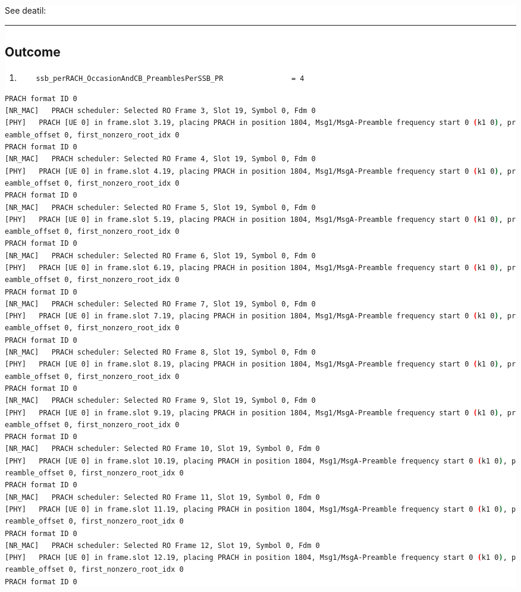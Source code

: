 See deatil:

[](https://github.com/Richard-yq/OAI-UE-MSG1-attacker/commit/ea3097af7a83bcafb83280ccac90a95c6dc9c5b2#diff-fe4b1ca4d3ee1cc83e809131aa1b392d0ef7eed085a14f310bb7500a07889b18R2335)

</aside>

---

## Outcome

1.         ssb_perRACH_OccasionAndCB_PreamblesPerSSB_PR                = 4

```bash
PRACH format ID 0
[NR_MAC]   PRACH scheduler: Selected RO Frame 3, Slot 19, Symbol 0, Fdm 0
[PHY]   PRACH [UE 0] in frame.slot 3.19, placing PRACH in position 1804, Msg1/MsgA-Preamble frequency start 0 (k1 0), preamble_offset 0, first_nonzero_root_idx 0
PRACH format ID 0
[NR_MAC]   PRACH scheduler: Selected RO Frame 4, Slot 19, Symbol 0, Fdm 0
[PHY]   PRACH [UE 0] in frame.slot 4.19, placing PRACH in position 1804, Msg1/MsgA-Preamble frequency start 0 (k1 0), preamble_offset 0, first_nonzero_root_idx 0
PRACH format ID 0
[NR_MAC]   PRACH scheduler: Selected RO Frame 5, Slot 19, Symbol 0, Fdm 0
[PHY]   PRACH [UE 0] in frame.slot 5.19, placing PRACH in position 1804, Msg1/MsgA-Preamble frequency start 0 (k1 0), preamble_offset 0, first_nonzero_root_idx 0
PRACH format ID 0
[NR_MAC]   PRACH scheduler: Selected RO Frame 6, Slot 19, Symbol 0, Fdm 0
[PHY]   PRACH [UE 0] in frame.slot 6.19, placing PRACH in position 1804, Msg1/MsgA-Preamble frequency start 0 (k1 0), preamble_offset 0, first_nonzero_root_idx 0
PRACH format ID 0
[NR_MAC]   PRACH scheduler: Selected RO Frame 7, Slot 19, Symbol 0, Fdm 0
[PHY]   PRACH [UE 0] in frame.slot 7.19, placing PRACH in position 1804, Msg1/MsgA-Preamble frequency start 0 (k1 0), preamble_offset 0, first_nonzero_root_idx 0
PRACH format ID 0
[NR_MAC]   PRACH scheduler: Selected RO Frame 8, Slot 19, Symbol 0, Fdm 0
[PHY]   PRACH [UE 0] in frame.slot 8.19, placing PRACH in position 1804, Msg1/MsgA-Preamble frequency start 0 (k1 0), preamble_offset 0, first_nonzero_root_idx 0
PRACH format ID 0
[NR_MAC]   PRACH scheduler: Selected RO Frame 9, Slot 19, Symbol 0, Fdm 0
[PHY]   PRACH [UE 0] in frame.slot 9.19, placing PRACH in position 1804, Msg1/MsgA-Preamble frequency start 0 (k1 0), preamble_offset 0, first_nonzero_root_idx 0
PRACH format ID 0
[NR_MAC]   PRACH scheduler: Selected RO Frame 10, Slot 19, Symbol 0, Fdm 0
[PHY]   PRACH [UE 0] in frame.slot 10.19, placing PRACH in position 1804, Msg1/MsgA-Preamble frequency start 0 (k1 0), preamble_offset 0, first_nonzero_root_idx 0
PRACH format ID 0
[NR_MAC]   PRACH scheduler: Selected RO Frame 11, Slot 19, Symbol 0, Fdm 0
[PHY]   PRACH [UE 0] in frame.slot 11.19, placing PRACH in position 1804, Msg1/MsgA-Preamble frequency start 0 (k1 0), preamble_offset 0, first_nonzero_root_idx 0
PRACH format ID 0
[NR_MAC]   PRACH scheduler: Selected RO Frame 12, Slot 19, Symbol 0, Fdm 0
[PHY]   PRACH [UE 0] in frame.slot 12.19, placing PRACH in position 1804, Msg1/MsgA-Preamble frequency start 0 (k1 0), preamble_offset 0, first_nonzero_root_idx 0
PRACH format ID 0
```
